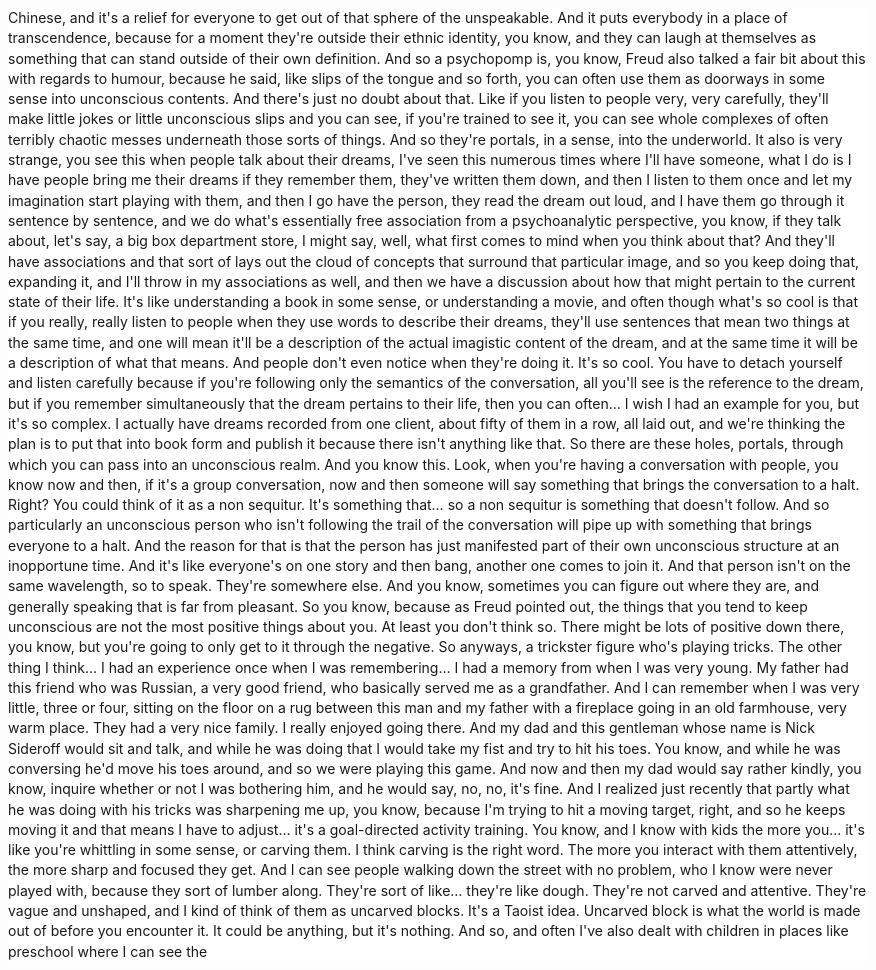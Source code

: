Chinese, and it's a relief for everyone to get out of that sphere of the unspeakable. And it puts everybody in a place of transcendence, because for a moment they're outside their ethnic identity, you know, and they can laugh at themselves as something that can stand outside of their own definition. And so a psychopomp is, you know, Freud also talked a fair bit about this with regards to humour, because he said, like slips of the tongue and so forth, you can often use them as doorways in some sense into unconscious contents. And there's just no doubt about that. Like if you listen to people very, very carefully, they'll make little jokes or little unconscious slips and you can see, if you're trained to see it, you can see whole complexes of often terribly chaotic messes underneath those sorts of things. And so they're portals, in a sense, into the underworld. It also is very strange, you see this when people talk about their dreams, I've seen this numerous times where I'll have someone, what I do is I have people bring me their dreams if they remember them, they've written them down, and then I listen to them once and let my imagination start playing with them, and then I go have the person, they read the dream out loud, and I have them go through it sentence by sentence, and we do what's essentially free association from a psychoanalytic perspective, you know, if they talk about, let's say, a big box department store, I might say, well, what first comes to mind when you think about that? And they'll have associations and that sort of lays out the cloud of concepts that surround that particular image, and so you keep doing that, expanding it, and I'll throw in my associations as well, and then we have a discussion about how that might pertain to the current state of their life. It's like understanding a book in some sense, or understanding a movie, and often though what's so cool is that if you really, really listen to people when they use words to describe their dreams, they'll use sentences that mean two things at the same time, and one will mean it'll be a description of the actual imagistic content of the dream, and at the same time it will be a description of what that means. And people don't even notice when they're doing it. It's so cool. You have to detach yourself and listen carefully because if you're following only the semantics of the conversation, all you'll see is the reference to the dream, but if you remember simultaneously that the dream pertains to their life, then you can often… I wish I had an example for you, but it's so complex. I actually have dreams recorded from one client, about fifty of them in a row, all laid out, and we're thinking the plan is to put that into book form and publish it because there isn't anything like that. So there are these holes, portals, through which you can pass into an unconscious realm. And you know this. Look, when you're having a conversation with people, you know now and then, if it's a group conversation, now and then someone will say something that brings the conversation to a halt. Right? You could think of it as a non sequitur. It's something that… so a non sequitur is something that doesn't follow. And so particularly an unconscious person who isn't following the trail of the conversation will pipe up with something that brings everyone to a halt. And the reason for that is that the person has just manifested part of their own unconscious structure at an inopportune time. And it's like everyone's on one story and then bang, another one comes to join it. And that person isn't on the same wavelength, so to speak. They're somewhere else. And you know, sometimes you can figure out where they are, and generally speaking that is far from pleasant. So you know, because as Freud pointed out, the things that you tend to keep unconscious are not the most positive things about you. At least you don't think so. There might be lots of positive down there, you know, but you're going to only get to it through the negative. So anyways, a trickster figure who's playing tricks. The other thing I think… I had an experience once when I was remembering… I had a memory from when I was very young. My father had this friend who was Russian, a very good friend, who basically served me as a grandfather. And I can remember when I was very little, three or four, sitting on the floor on a rug between this man and my father with a fireplace going in an old farmhouse, very warm place. They had a very nice family. I really enjoyed going there. And my dad and this gentleman whose name is Nick Sideroff would sit and talk, and while he was doing that I would take my fist and try to hit his toes. You know, and while he was conversing he'd move his toes around, and so we were playing this game. And now and then my dad would say rather kindly, you know, inquire whether or not I was bothering him, and he would say, no, no, it's fine. And I realized just recently that partly what he was doing with his tricks was sharpening me up, you know, because I'm trying to hit a moving target, right, and so he keeps moving it and that means I have to adjust… it's a goal-directed activity training. You know, and I know with kids the more you… it's like you're whittling in some sense, or carving them. I think carving is the right word. The more you interact with them attentively, the more sharp and focused they get. And I can see people walking down the street with no problem, who I know were never played with, because they sort of lumber along. They're sort of like… they're like dough. They're not carved and attentive. They're vague and unshaped, and I kind of think of them as uncarved blocks. It's a Taoist idea. Uncarved block is what the world is made out of before you encounter it. It could be anything, but it's nothing. And so, and often I've also dealt with children in places like preschool where I can see the